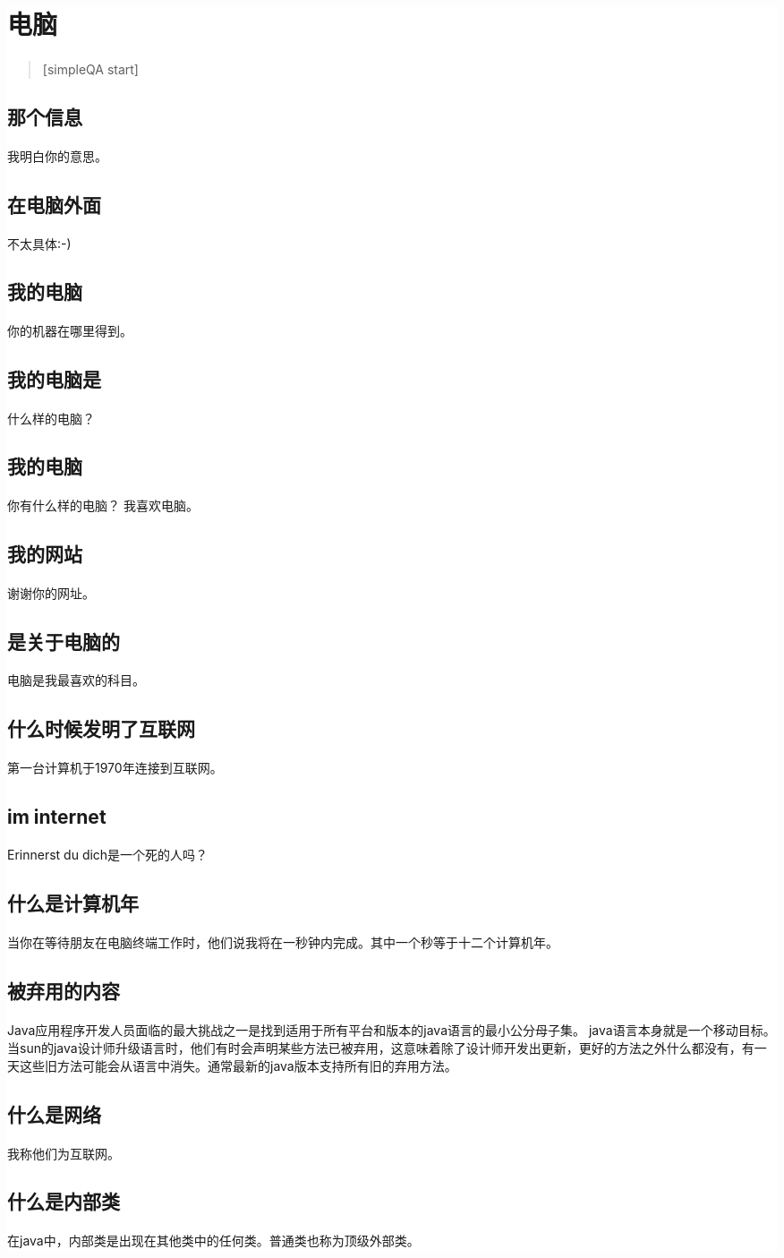 ﻿#  电脑


> [simpleQA start]

## 那个信息
我明白你的意思。

## 在电脑外面
不太具体:-)

## 我的电脑
你的机器在哪里得到。

## 我的电脑是
什么样的电脑？

##  我的电脑
你有什么样的电脑？
我喜欢电脑。

##  我的网站
谢谢你的网址。

## 是关于电脑的
电脑是我最喜欢的科目。

## 什么时候发明了互联网
第一台计算机于1970年连接到互联网。

##  im internet
Erinnerst du dich是一个死的人吗？

## 什么是计算机年
当你在等待朋友在电脑终端工作时，他们说我将在一秒钟内完成。其中一个秒等于十二个计算机年。

## 被弃用的内容
Java应用程序开发人员面临的最大挑战之一是找到适用于所有平台和版本的java语言的最小公分母子集。 java语言本身就是一个移动目标。当sun的java设计师升级语言时，他们有时会声明某些方法已被弃用，这意味着除了设计师开发出更新，更好的方法之外什么都没有，有一天这些旧方法可能会从语言中消失。通常最新的java版本支持所有旧的弃用方法。

## 什么是网络
我称他们为互联网。

## 什么是内部类
在java中，内部类是出现在其他类中的任何类。普通类也称为顶级外部类。
